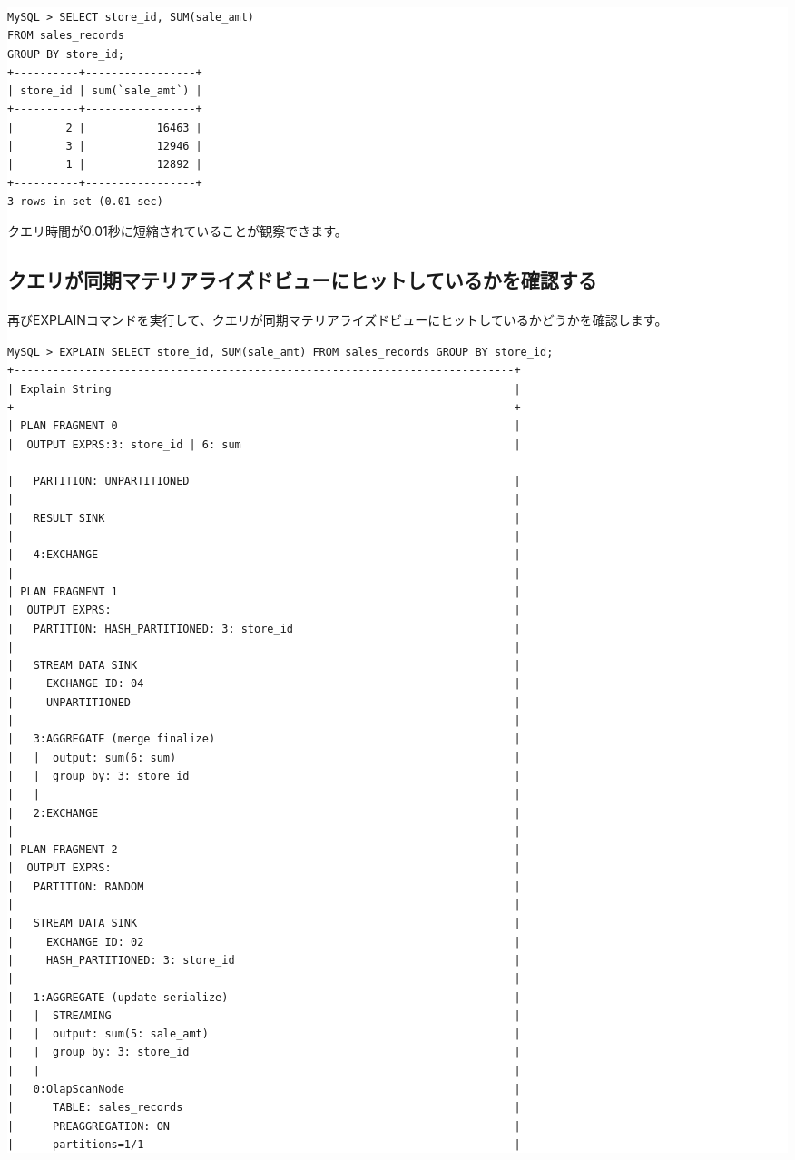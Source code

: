 ```Plain
MySQL > SELECT store_id, SUM(sale_amt)
FROM sales_records
GROUP BY store_id;
+----------+-----------------+
| store_id | sum(`sale_amt`) |
+----------+-----------------+
|        2 |           16463 |
|        3 |           12946 |
|        1 |           12892 |
+----------+-----------------+
3 rows in set (0.01 sec)
```

クエリ時間が0.01秒に短縮されていることが観察できます。

## クエリが同期マテリアライズドビューにヒットしているかを確認する

再びEXPLAINコマンドを実行して、クエリが同期マテリアライズドビューにヒットしているかどうかを確認します。

```Plain
MySQL > EXPLAIN SELECT store_id, SUM(sale_amt) FROM sales_records GROUP BY store_id;
+-----------------------------------------------------------------------------+
| Explain String                                                              |
+-----------------------------------------------------------------------------+
| PLAN FRAGMENT 0                                                             |
|  OUTPUT EXPRS:3: store_id | 6: sum                                          |

|   PARTITION: UNPARTITIONED                                                  |
|                                                                             |
|   RESULT SINK                                                               |
|                                                                             |
|   4:EXCHANGE                                                                |
|                                                                             |
| PLAN FRAGMENT 1                                                             |
|  OUTPUT EXPRS:                                                              |
|   PARTITION: HASH_PARTITIONED: 3: store_id                                  |
|                                                                             |
|   STREAM DATA SINK                                                          |
|     EXCHANGE ID: 04                                                         |
|     UNPARTITIONED                                                           |
|                                                                             |
|   3:AGGREGATE (merge finalize)                                              |
|   |  output: sum(6: sum)                                                    |
|   |  group by: 3: store_id                                                  |
|   |                                                                         |
|   2:EXCHANGE                                                                |
|                                                                             |
| PLAN FRAGMENT 2                                                             |
|  OUTPUT EXPRS:                                                              |
|   PARTITION: RANDOM                                                         |
|                                                                             |
|   STREAM DATA SINK                                                          |
|     EXCHANGE ID: 02                                                         |
|     HASH_PARTITIONED: 3: store_id                                           |
|                                                                             |
|   1:AGGREGATE (update serialize)                                            |
|   |  STREAMING                                                              |
|   |  output: sum(5: sale_amt)                                               |
|   |  group by: 3: store_id                                                  |
|   |                                                                         |
|   0:OlapScanNode                                                            |
|      TABLE: sales_records                                                   |
|      PREAGGREGATION: ON                                                     |
|      partitions=1/1                                                         |
```